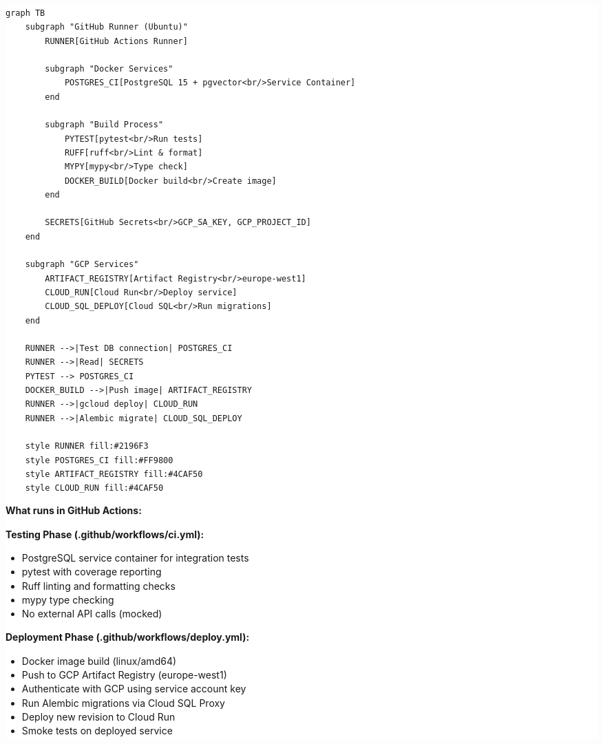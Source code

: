 ```mermaid
graph TB
    subgraph "GitHub Runner (Ubuntu)"
        RUNNER[GitHub Actions Runner]

        subgraph "Docker Services"
            POSTGRES_CI[PostgreSQL 15 + pgvector<br/>Service Container]
        end

        subgraph "Build Process"
            PYTEST[pytest<br/>Run tests]
            RUFF[ruff<br/>Lint & format]
            MYPY[mypy<br/>Type check]
            DOCKER_BUILD[Docker build<br/>Create image]
        end

        SECRETS[GitHub Secrets<br/>GCP_SA_KEY, GCP_PROJECT_ID]
    end

    subgraph "GCP Services"
        ARTIFACT_REGISTRY[Artifact Registry<br/>europe-west1]
        CLOUD_RUN[Cloud Run<br/>Deploy service]
        CLOUD_SQL_DEPLOY[Cloud SQL<br/>Run migrations]
    end

    RUNNER -->|Test DB connection| POSTGRES_CI
    RUNNER -->|Read| SECRETS
    PYTEST --> POSTGRES_CI
    DOCKER_BUILD -->|Push image| ARTIFACT_REGISTRY
    RUNNER -->|gcloud deploy| CLOUD_RUN
    RUNNER -->|Alembic migrate| CLOUD_SQL_DEPLOY

    style RUNNER fill:#2196F3
    style POSTGRES_CI fill:#FF9800
    style ARTIFACT_REGISTRY fill:#4CAF50
    style CLOUD_RUN fill:#4CAF50
```

**What runs in GitHub Actions:**

**Testing Phase (.github/workflows/ci.yml):**
- PostgreSQL service container for integration tests
- pytest with coverage reporting
- Ruff linting and formatting checks
- mypy type checking
- No external API calls (mocked)

**Deployment Phase (.github/workflows/deploy.yml):**
- Docker image build (linux/amd64)
- Push to GCP Artifact Registry (europe-west1)
- Authenticate with GCP using service account key
- Run Alembic migrations via Cloud SQL Proxy
- Deploy new revision to Cloud Run
- Smoke tests on deployed service
